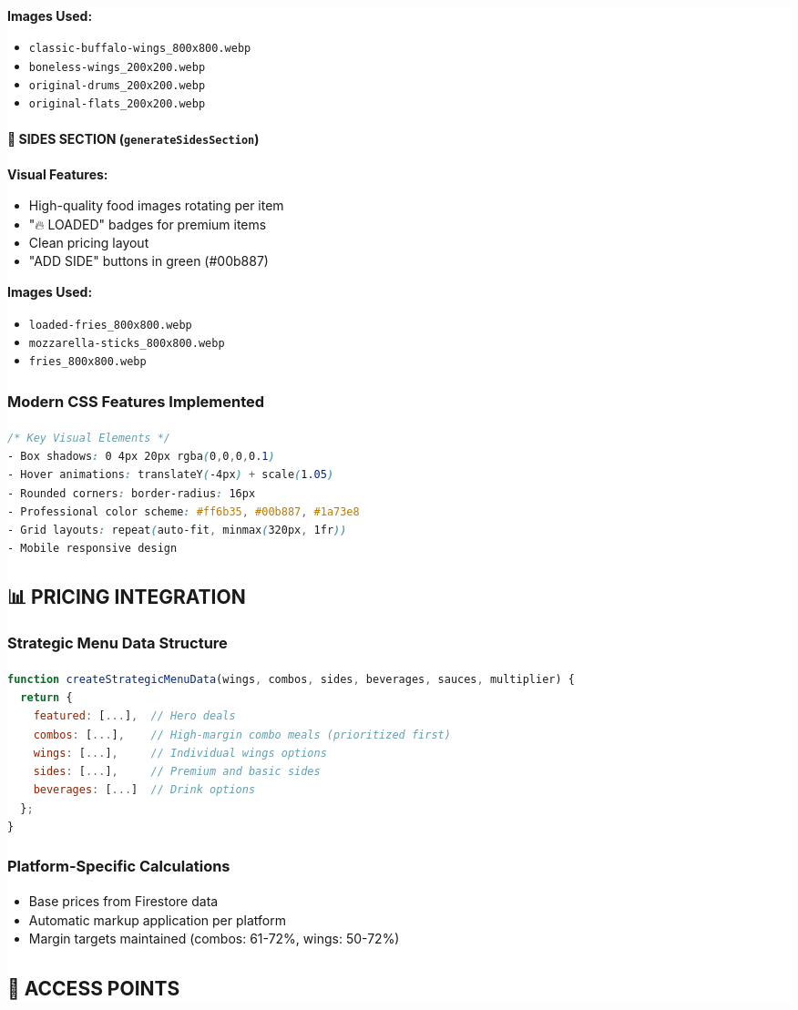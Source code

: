 **Images Used:**
- `classic-buffalo-wings_800x800.webp`
- `boneless-wings_200x200.webp`
- `original-drums_200x200.webp`
- `original-flats_200x200.webp`

#### 🍟 SIDES SECTION (`generateSidesSection`)
**Visual Features:**
- High-quality food images rotating per item
- "🔥 LOADED" badges for premium items
- Clean pricing layout
- "ADD SIDE" buttons in green (#00b887)

**Images Used:**
- `loaded-fries_800x800.webp`
- `mozzarella-sticks_800x800.webp`
- `fries_800x800.webp`

### Modern CSS Features Implemented
```css
/* Key Visual Elements */
- Box shadows: 0 4px 20px rgba(0,0,0,0.1)
- Hover animations: translateY(-4px) + scale(1.05)
- Rounded corners: border-radius: 16px
- Professional color scheme: #ff6b35, #00b887, #1a73e8
- Grid layouts: repeat(auto-fit, minmax(320px, 1fr))
- Mobile responsive design
```

## 📊 PRICING INTEGRATION

### Strategic Menu Data Structure
```javascript
function createStrategicMenuData(wings, combos, sides, beverages, sauces, multiplier) {
  return {
    featured: [...],  // Hero deals
    combos: [...],    // High-margin combo meals (prioritized first)
    wings: [...],     // Individual wings options
    sides: [...],     // Premium and basic sides
    beverages: [...]  // Drink options
  };
}
```

### Platform-Specific Calculations
- Base prices from Firestore data
- Automatic markup application per platform
- Margin targets maintained (combos: 61-72%, wings: 50-72%)

## 🚀 ACCESS POINTS
